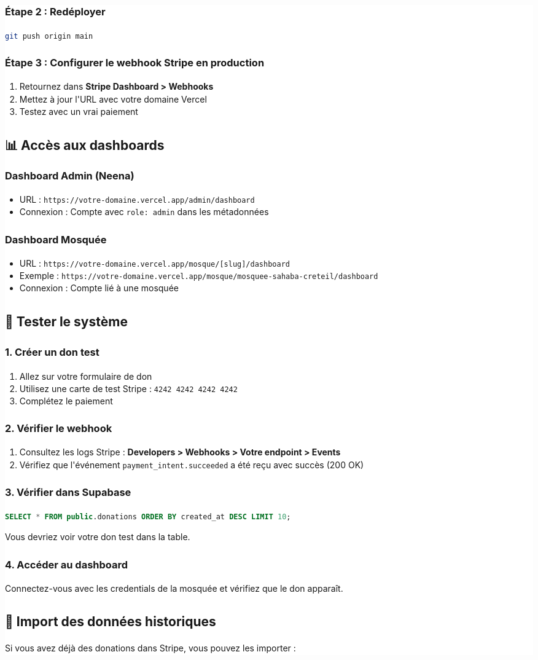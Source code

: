 ### Étape 2 : Redéployer

```bash
git push origin main
```

### Étape 3 : Configurer le webhook Stripe en production

1. Retournez dans **Stripe Dashboard > Webhooks**
2. Mettez à jour l'URL avec votre domaine Vercel
3. Testez avec un vrai paiement

## 📊 Accès aux dashboards

### Dashboard Admin (Neena)
- URL : `https://votre-domaine.vercel.app/admin/dashboard`
- Connexion : Compte avec `role: admin` dans les métadonnées

### Dashboard Mosquée
- URL : `https://votre-domaine.vercel.app/mosque/[slug]/dashboard`
- Exemple : `https://votre-domaine.vercel.app/mosque/mosquee-sahaba-creteil/dashboard`
- Connexion : Compte lié à une mosquée

## 🧪 Tester le système

### 1. Créer un don test

1. Allez sur votre formulaire de don
2. Utilisez une carte de test Stripe : `4242 4242 4242 4242`
3. Complétez le paiement

### 2. Vérifier le webhook

1. Consultez les logs Stripe : **Developers > Webhooks > Votre endpoint > Events**
2. Vérifiez que l'événement `payment_intent.succeeded` a été reçu avec succès (200 OK)

### 3. Vérifier dans Supabase

```sql
SELECT * FROM public.donations ORDER BY created_at DESC LIMIT 10;
```

Vous devriez voir votre don test dans la table.

### 4. Accéder au dashboard

Connectez-vous avec les credentials de la mosquée et vérifiez que le don apparaît.

## 🔧 Import des données historiques

Si vous avez déjà des donations dans Stripe, vous pouvez les importer :
